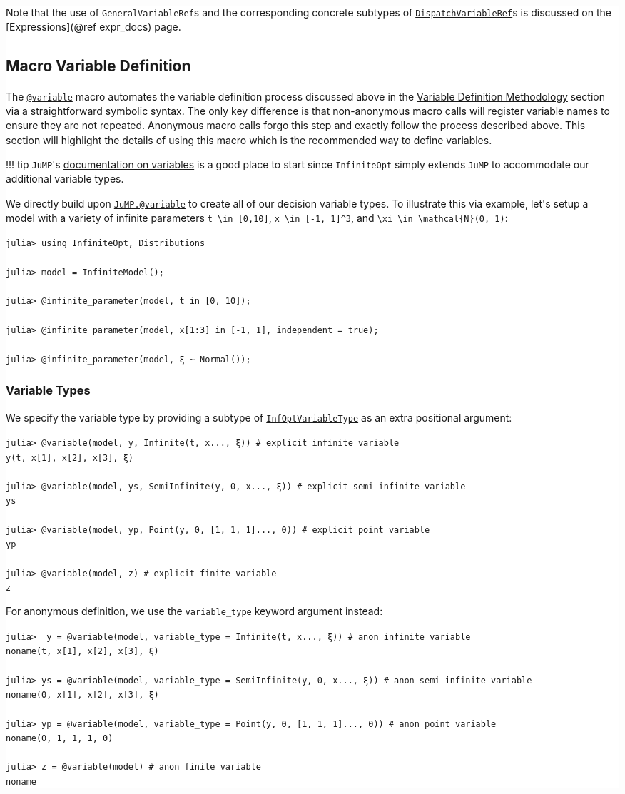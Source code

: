 Note that the use of `GeneralVariableRef`s and the corresponding concrete subtypes
of [`DispatchVariableRef`](@ref)s is discussed on the [Expressions](@ref expr_docs)
page.

## Macro Variable Definition
The [`@variable`](https://jump.dev/JuMP.jl/v1/api/JuMP/#JuMP.@variable) 
macro automates the variable definition process discussed above in the 
[Variable Definition Methodology](@ref) section via a straightforward symbolic 
syntax. The only key difference is that non-anonymous macro calls will register 
variable names to ensure they are not repeated. Anonymous macro calls forgo this 
step and exactly follow the process described above. This section will highlight 
the details of using this macro which is the recommended way to define variables.

!!! tip
    `JuMP`'s [documentation on variables](https://jump.dev/JuMP.jl/v1/manual/variables/) 
    is a good place to start since `InfiniteOpt` simply extends `JuMP` to 
    accommodate our additional variable types.

We directly build upon 
[`JuMP.@variable`](https://jump.dev/JuMP.jl/v1/api/JuMP/#JuMP.@variable) 
to create all of our decision variable types. To illustrate this via example, 
let's setup a model with a variety of infinite parameters ``t \in [0,10]``, 
``x \in [-1, 1]^3``, and ``\xi \in \mathcal{N}(0, 1)``:
```jldoctest var_macro
julia> using InfiniteOpt, Distributions

julia> model = InfiniteModel();

julia> @infinite_parameter(model, t in [0, 10]);

julia> @infinite_parameter(model, x[1:3] in [-1, 1], independent = true);

julia> @infinite_parameter(model, ξ ~ Normal());
```

### Variable Types
We specify the variable type by providing a subtype of [`InfOptVariableType`](@ref) 
as an extra positional argument:
```jldoctest var_macro
julia> @variable(model, y, Infinite(t, x..., ξ)) # explicit infinite variable
y(t, x[1], x[2], x[3], ξ)

julia> @variable(model, ys, SemiInfinite(y, 0, x..., ξ)) # explicit semi-infinite variable
ys

julia> @variable(model, yp, Point(y, 0, [1, 1, 1]..., 0)) # explicit point variable
yp

julia> @variable(model, z) # explicit finite variable
z
```
For anonymous definition, we use the `variable_type` keyword argument instead:
```jldoctest var_macro
julia>  y = @variable(model, variable_type = Infinite(t, x..., ξ)) # anon infinite variable
noname(t, x[1], x[2], x[3], ξ)

julia> ys = @variable(model, variable_type = SemiInfinite(y, 0, x..., ξ)) # anon semi-infinite variable
noname(0, x[1], x[2], x[3], ξ)

julia> yp = @variable(model, variable_type = Point(y, 0, [1, 1, 1]..., 0)) # anon point variable
noname(0, 1, 1, 1, 0)

julia> z = @variable(model) # anon finite variable
noname
```